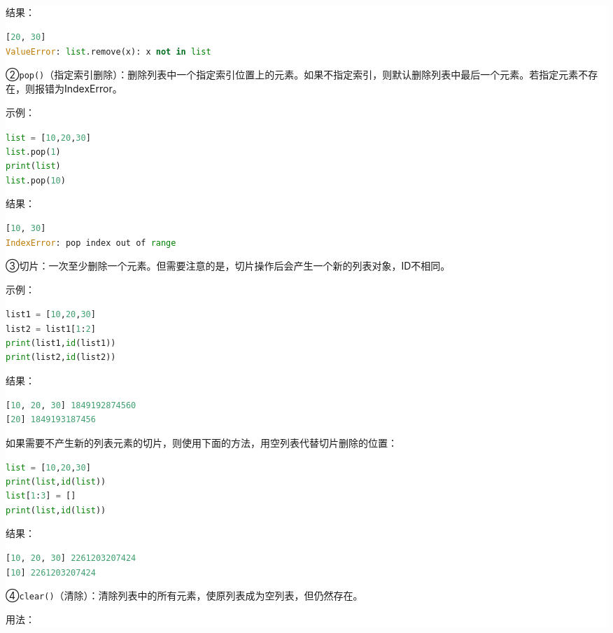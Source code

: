 结果：

```python
[20, 30]
ValueError: list.remove(x): x not in list
```

   ②`pop()`（指定索引删除）：删除列表中一个指定索引位置上的元素。如果不指定索引，则默认删除列表中最后一个元素。若指定元素不存在，则报错为IndexError。

示例：

```python
list = [10,20,30]
list.pop(1)
print(list)
list.pop(10)
```

结果：

```python
[10, 30]
IndexError: pop index out of range
```

   ③切片：一次至少删除一个元素。但需要注意的是，切片操作后会产生一个新的列表对象，ID不相同。

示例：

```python
list1 = [10,20,30]
list2 = list1[1:2]
print(list1,id(list1))
print(list2,id(list2))
```

结果：

```python
[10, 20, 30] 1849192874560
[20] 1849193187456
```

如果需要不产生新的列表元素的切片，则使用下面的方法，用空列表代替切片删除的位置：

```python
list = [10,20,30]
print(list,id(list))
list[1:3] = []
print(list,id(list))
```

结果：

```python
[10, 20, 30] 2261203207424
[10] 2261203207424
```

   ④`clear()`（清除）：清除列表中的所有元素，使原列表成为空列表，但仍然存在。

用法：
